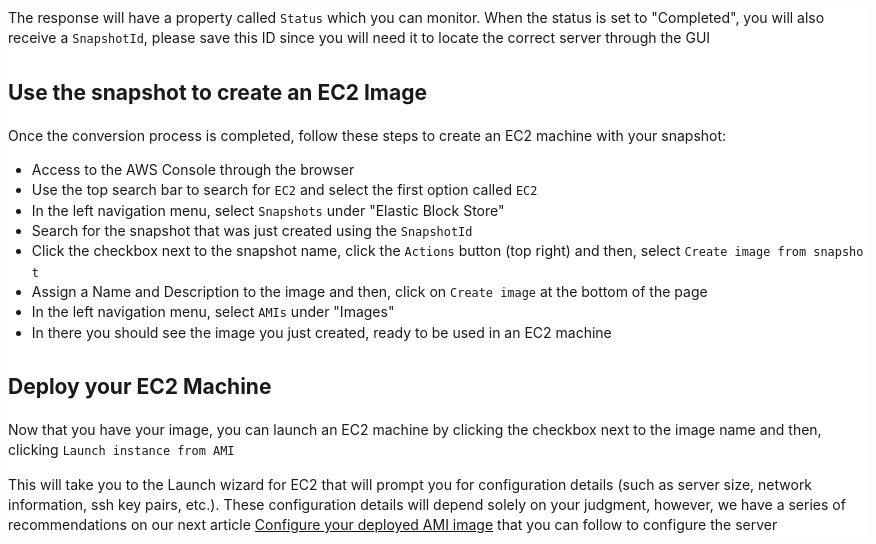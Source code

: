 The response will have a property called `Status` which you can monitor. When the status is set to "Completed", you will also receive a `SnapshotId`, please save this ID since you will need it to locate the correct server through the GUI

## Use the snapshot to create an EC2 Image

Once the conversion process is completed, follow these steps to create an EC2 machine with your snapshot:

- Access to the AWS Console through the browser
- Use the top search bar to search for `EC2` and select the first option called `EC2`
- In the left navigation menu, select `Snapshots` under "Elastic Block Store"
- Search for the snapshot that was just created using the `SnapshotId`
- Click the checkbox next to the snapshot name, click the `Actions` button (top right) and then, select `Create image from snapshot`
- Assign a Name and Description to the image and then, click on `Create image` at the bottom of the page
- In the left navigation menu, select `AMIs` under "Images"
- In there you should see the image you just created, ready to be used in an EC2 machine

## Deploy your EC2 Machine

Now that you have your image, you can launch an EC2 machine by clicking the checkbox next to the image name and then, clicking `Launch instance from AMI`

This will take you to the Launch wizard for EC2 that will prompt you for configuration details (such as server size, network information, ssh key pairs, etc.). These configuration details will depend solely on your judgment, however, we have a series of recommendations on our next article [Configure your deployed AMI image](/docs/blackboard/sandbox-envs/configure-the-ami) that you can follow to configure the server
